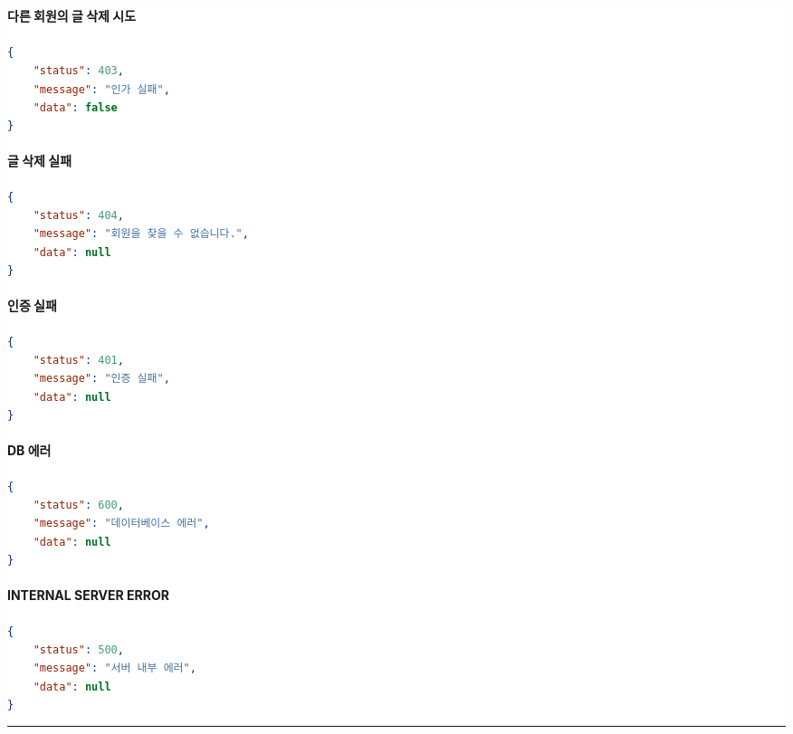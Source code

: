 #### 다른 회원의 글 삭제 시도

```json
{
    "status": 403,
    "message": "인가 실패",
    "data": false
}
```

#### 글 삭제 실패

```json
{
    "status": 404,
    "message": "회원을 찾을 수 없습니다.",
    "data": null
}
```

#### 인증 실패

```json
{
    "status": 401,
    "message": "인증 실패",
    "data": null
}
```

#### DB 에러

```json
{
    "status": 600,
    "message": "데이터베이스 에러",
    "data": null
}
```

#### INTERNAL SERVER ERROR

```json
{
    "status": 500,
    "message": "서버 내부 에러",
    "data": null
}
```
------